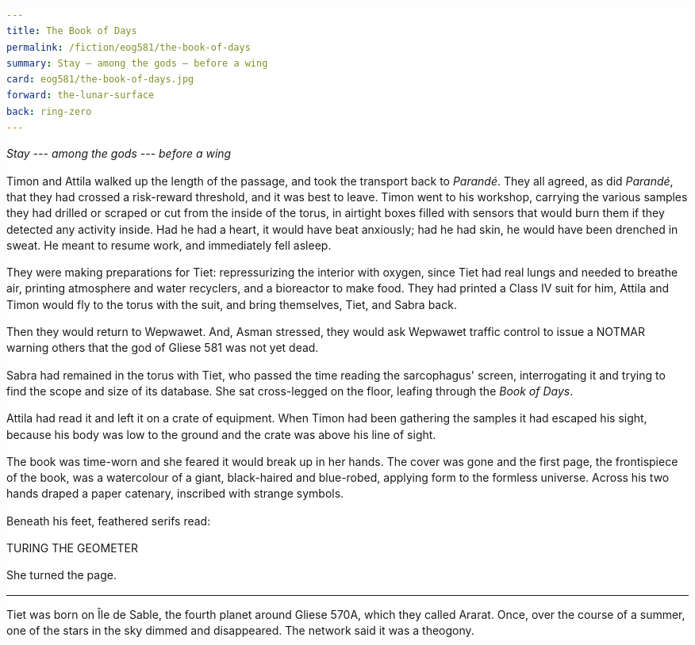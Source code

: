 ```yaml
---
title: The Book of Days
permalink: /fiction/eog581/the-book-of-days
summary: Stay — among the gods — before a wing
card: eog581/the-book-of-days.jpg
forward: the-lunar-surface
back: ring-zero
---
```


<div class="chapter-start">

_Stay --- among the gods --- before a wing_

</div>

Timon and Attila walked up the length of the passage, and took the transport back to _Parandé_. They all agreed, as did _Parandé_, that they had crossed a risk-reward threshold, and it was best to leave. Timon went to his workshop, carrying the various samples they had drilled or scraped or cut from the inside of the torus, in airtight boxes filled with sensors that would burn them if they detected any activity inside. Had he had a heart, it would have beat anxiously; had he had skin, he would have been drenched in sweat. He meant to resume work, and immediately fell asleep.

They were making preparations for Tiet: repressurizing the interior with oxygen, since Tiet had real lungs and needed to breathe air, printing atmosphere and water recyclers, and a bioreactor to make food. They had printed a Class IV suit for him, Attila and Timon would fly to the torus with the suit, and bring themselves, Tiet, and Sabra back.

Then they would return to Wepwawet. And, Asman stressed, they would ask Wepwawet traffic control to issue a NOTMAR warning others that the god of Gliese 581 was not yet dead.

Sabra had remained in the torus with Tiet, who passed the time reading the sarcophagus' screen, interrogating it and trying to find the scope and size of its database. She sat cross-legged on the floor, leafing through the _Book of Days_.

Attila had read it and left it on a crate of equipment. When Timon had been gathering the samples it had escaped his sight, because his body was low to the ground and the crate was above his line of sight.

The book was time-worn and she feared it would break up in her hands. The cover was gone and the first page, the frontispiece of the book, was a watercolour of a giant, black-haired and blue-robed, applying form to the formless universe. Across his two hands draped a paper catenary, inscribed with strange symbols.

Beneath his feet, feathered serifs read:

<div class="center">

TURING THE GEOMETER

</div>

She turned the page.

---

Tiet was born on Île de Sable, the fourth planet around Gliese 570A, which they called Ararat. Once, over the course of a summer, one of the stars in the sky dimmed and disappeared. The network said it was a theogony.
